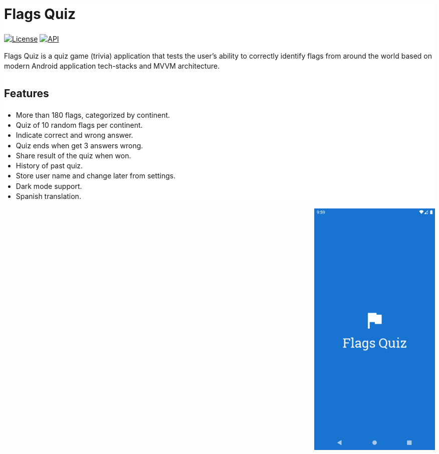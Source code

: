 # Flags Quiz
<a href="https://opensource.org/licenses/Apache-2.0"><img alt="License" src="https://img.shields.io/badge/License-Apache%202.0-blue.svg"/></a>
<a href="https://android-arsenal.com/api?level=21"><img alt="API" src="https://img.shields.io/badge/API-21%2B-brightgreen.svg?style=flat"/></a>

Flags Quiz is a quiz game (trivia) application that tests the user’s ability to correctly identify flags from around the world based on modern Android application tech-stacks and MVVM architecture.



## Features
* More than 180 flags, categorized by continent.
* Quiz of 10 random flags per continent.
* Indicate correct and wrong answer.
* Quiz ends when get 3 answers wrong.
* Share result of the quiz when won.
* History of past quiz.
* Store user name and change later from settings.
* Dark mode support.
* Spanish translation.

<img src="images/app.gif" align="right" width="28%"/>
